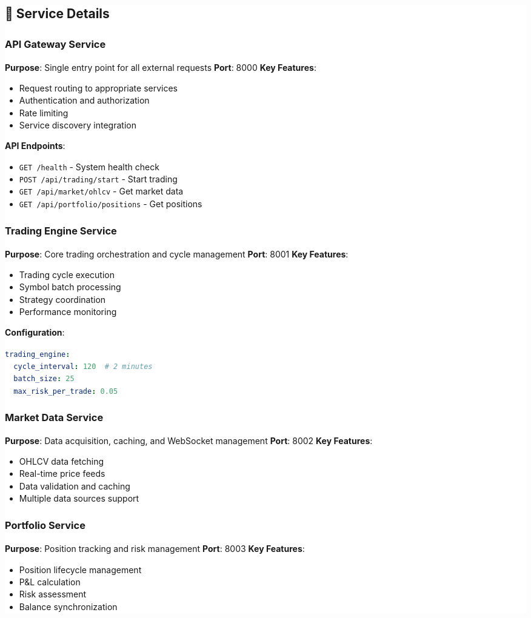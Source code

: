 ## 🔧 Service Details

### API Gateway Service

**Purpose**: Single entry point for all external requests
**Port**: 8000
**Key Features**:
- Request routing to appropriate services
- Authentication and authorization
- Rate limiting
- Service discovery integration

**API Endpoints**:
- `GET /health` - System health check
- `POST /api/trading/start` - Start trading
- `GET /api/market/ohlcv` - Get market data
- `GET /api/portfolio/positions` - Get positions

### Trading Engine Service

**Purpose**: Core trading orchestration and cycle management
**Port**: 8001
**Key Features**:
- Trading cycle execution
- Symbol batch processing
- Strategy coordination
- Performance monitoring

**Configuration**:
```yaml
trading_engine:
  cycle_interval: 120  # 2 minutes
  batch_size: 25
  max_risk_per_trade: 0.05
```

### Market Data Service

**Purpose**: Data acquisition, caching, and WebSocket management
**Port**: 8002
**Key Features**:
- OHLCV data fetching
- Real-time price feeds
- Data validation and caching
- Multiple data sources support

### Portfolio Service

**Purpose**: Position tracking and risk management
**Port**: 8003
**Key Features**:
- Position lifecycle management
- P&L calculation
- Risk assessment
- Balance synchronization

